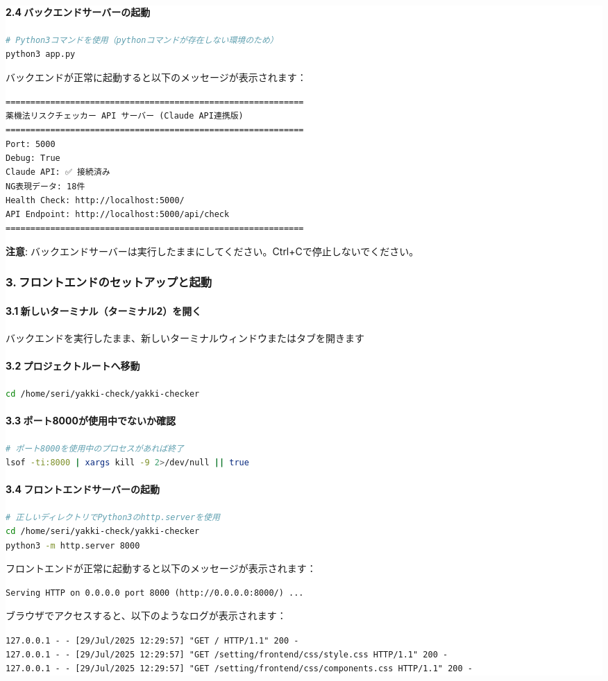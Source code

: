 #### 2.4 バックエンドサーバーの起動
```bash
# Python3コマンドを使用（pythonコマンドが存在しない環境のため）
python3 app.py
```

バックエンドが正常に起動すると以下のメッセージが表示されます：
```
============================================================
薬機法リスクチェッカー API サーバー (Claude API連携版)
============================================================
Port: 5000
Debug: True
Claude API: ✅ 接続済み
NG表現データ: 18件
Health Check: http://localhost:5000/
API Endpoint: http://localhost:5000/api/check
============================================================
```

**注意**: バックエンドサーバーは実行したままにしてください。Ctrl+Cで停止しないでください。

### 3. フロントエンドのセットアップと起動

#### 3.1 新しいターミナル（ターミナル2）を開く
バックエンドを実行したまま、新しいターミナルウィンドウまたはタブを開きます

#### 3.2 プロジェクトルートへ移動
```bash
cd /home/seri/yakki-check/yakki-checker
```

#### 3.3 ポート8000が使用中でないか確認
```bash
# ポート8000を使用中のプロセスがあれば終了
lsof -ti:8000 | xargs kill -9 2>/dev/null || true
```

#### 3.4 フロントエンドサーバーの起動
```bash
# 正しいディレクトリでPython3のhttp.serverを使用
cd /home/seri/yakki-check/yakki-checker
python3 -m http.server 8000
```

フロントエンドが正常に起動すると以下のメッセージが表示されます：
```
Serving HTTP on 0.0.0.0 port 8000 (http://0.0.0.0:8000/) ...
```

ブラウザでアクセスすると、以下のようなログが表示されます：
```
127.0.0.1 - - [29/Jul/2025 12:29:57] "GET / HTTP/1.1" 200 -
127.0.0.1 - - [29/Jul/2025 12:29:57] "GET /setting/frontend/css/style.css HTTP/1.1" 200 -
127.0.0.1 - - [29/Jul/2025 12:29:57] "GET /setting/frontend/css/components.css HTTP/1.1" 200 -
```
